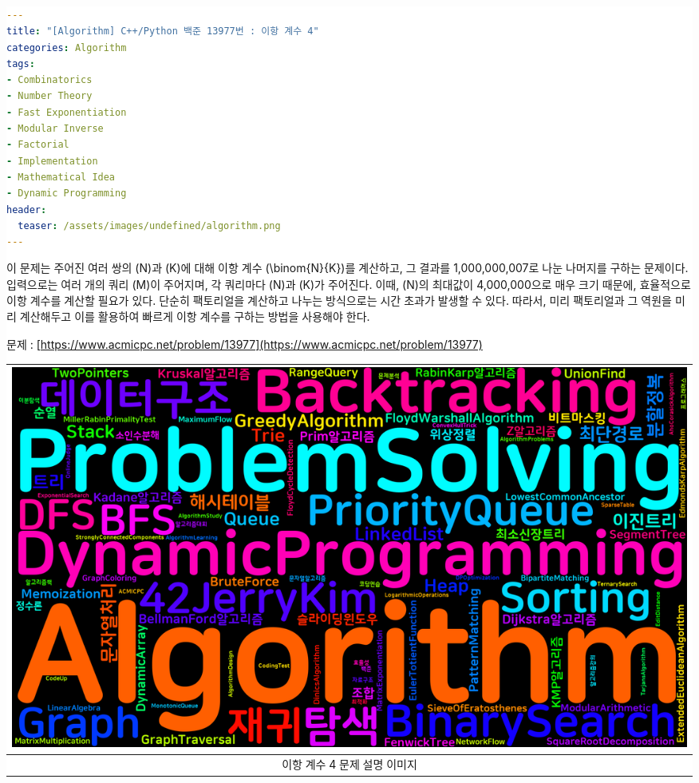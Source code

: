 ```yaml
---
title: "[Algorithm] C++/Python 백준 13977번 : 이항 계수 4"
categories: Algorithm
tags:
- Combinatorics
- Number Theory
- Fast Exponentiation
- Modular Inverse
- Factorial
- Implementation
- Mathematical Idea
- Dynamic Programming
header:
  teaser: /assets/images/undefined/algorithm.png
---
```


이 문제는 주어진 여러 쌍의 \(N\)과 \(K\)에 대해 이항 계수 \(\binom{N}{K}\)를 계산하고, 그 결과를 1,000,000,007로 나눈 나머지를 구하는 문제이다. 입력으로는 여러 개의 쿼리 \(M\)이 주어지며, 각 쿼리마다 \(N\)과 \(K\)가 주어진다. 이때, \(N\)의 최대값이 4,000,000으로 매우 크기 때문에, 효율적으로 이항 계수를 계산할 필요가 있다. 단순히 팩토리얼을 계산하고 나누는 방식으로는 시간 초과가 발생할 수 있다. 따라서, 미리 팩토리얼과 그 역원을 미리 계산해두고 이를 활용하여 빠르게 이항 계수를 구하는 방법을 사용해야 한다.

문제 : [https://www.acmicpc.net/problem/13977](https://www.acmicpc.net/problem/13977)

|![](/assets/images/undefined/algorithm.png)|
|:---:|
|이항 계수 4 문제 설명 이미지|
